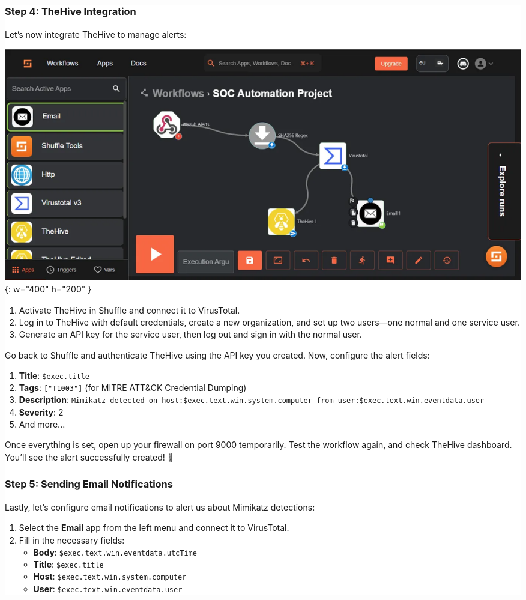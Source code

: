 ### Step 4: TheHive Integration
Let’s now integrate TheHive to manage alerts:

 ![shuffle](/assets/images/SOC/soc25.png){: w="400" h="200" }

1. Activate TheHive in Shuffle and connect it to VirusTotal.
2. Log in to TheHive with default credentials, create a new organization, and set up two users—one normal and one service user.
3. Generate an API key for the service user, then log out and sign in with the normal user.

Go back to Shuffle and authenticate TheHive using the API key you created. Now, configure the alert fields:

1. **Title**: `$exec.title`
2. **Tags**: `["T1003"]` (for MITRE ATT&CK Credential Dumping)
3. **Description**: `Mimikatz detected on host:$exec.text.win.system.computer from user:$exec.text.win.eventdata.user`
4. **Severity**: 2  
5. And more...

Once everything is set, open up your firewall on port 9000 temporarily. Test the workflow again, and check TheHive dashboard. You’ll see the alert successfully created! 🎉

### Step 5: Sending Email Notifications
Lastly, let’s configure email notifications to alert us about Mimikatz detections:

1. Select the **Email** app from the left menu and connect it to VirusTotal.
2. Fill in the necessary fields:
   - **Body**: `$exec.text.win.eventdata.utcTime`
   - **Title**: `$exec.title`
   - **Host**: `$exec.text.win.system.computer`
   - **User**: `$exec.text.win.eventdata.user`
